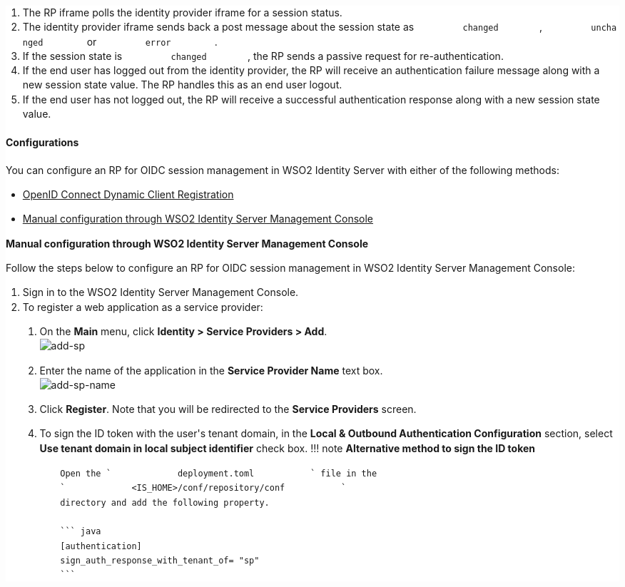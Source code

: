 1.  The RP iframe polls the identity provider iframe for a session
    status.
2.  The identity provider iframe sends back a post message about the
    session state as `          changed         `,
    `          unchanged         ` or `          error         ` .
3.  If the session state is `          changed         `, the RP sends
    a passive request for re-authentication.
4.  If the end user has logged out from the identity provider, the RP
    will receive an authentication failure message along with a new
    session state value. The RP handles this as an end user logout.
5.  If the end user has not logged out, the RP will receive a successful
    authentication response along with a new session state value.
<a name="manualconfigs"></a>
#### Configurations

You can configure an RP for OIDC session management in WSO2 Identity
Server with either of the following methods:

-   [OpenID Connect Dynamic Client
    Registration](../../learn/openid-connect-dynamic-client-registration)

-   [Manual configuration through WSO2 Identity Server Management Console](#manualconfigs)

**Manual configuration through WSO2 Identity Server Management Console**

Follow the steps below to configure an RP for OIDC session management in
WSO2 Identity Server Management Console:

1.  Sign in to the WSO2 Identity Server Management Console.
2.  To register a web application as a service provider:  
    1.  On the **Main** menu, click **Identity \> Service Providers \>
        Add**.  
        ![add-sp]( ../assets/img/using-wso2-identity-server/add-sp.png) 
    2.  Enter the name of the application in the **Service Provider
        Name** text box.  
        ![add-sp-name]( ../assets/img/using-wso2-identity-server/add-sp-name.png) 
    3.  Click **Register**. Note that you will be redirected to the
        **Service Providers** screen.
    4.  To sign the ID token with the user's tenant domain, in the
        **Local & Outbound Authentication Configuration** section,
        select **Use tenant domain in local subject identifier** check
        box.
        !!! note
                **Alternative method to sign the ID token**
        
                Open the `             deployment.toml           ` file in the
                `             <IS_HOME>/conf/repository/conf           `
                directory and add the following property.
        
                ``` java
                [authentication]
                sign_auth_response_with_tenant_of= "sp"
                ```
